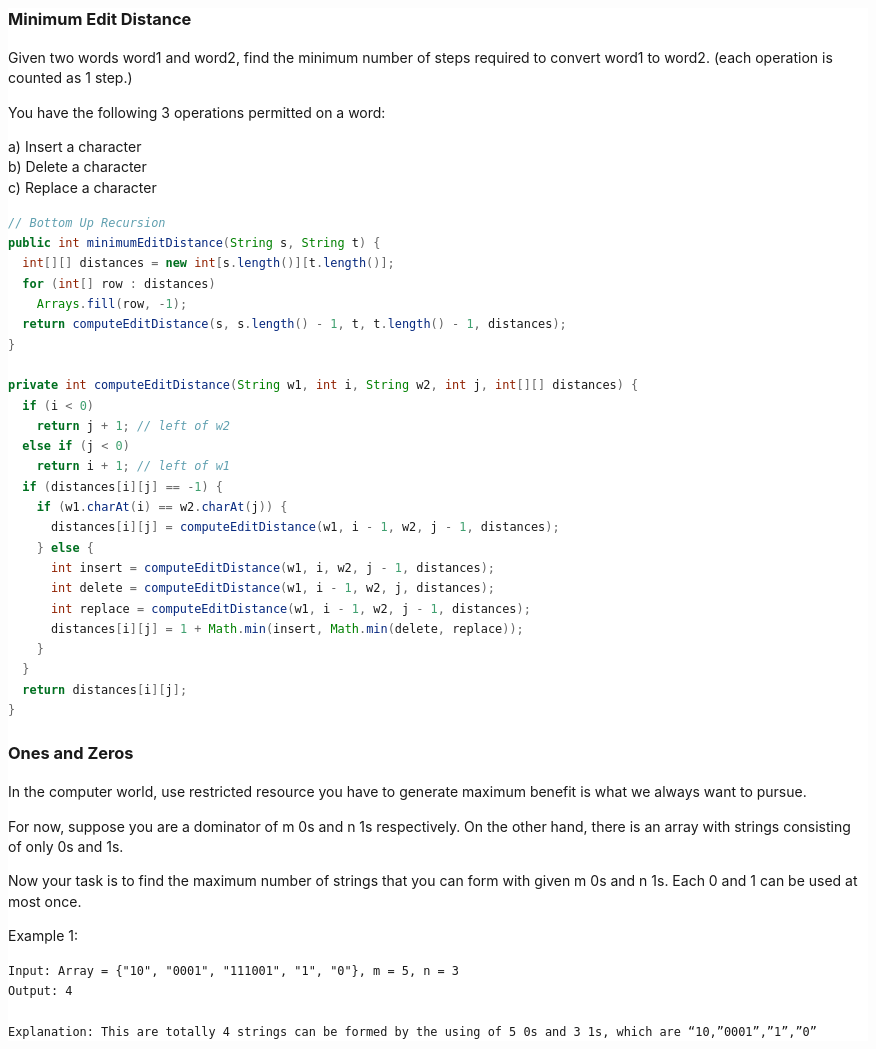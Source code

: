 
### Minimum Edit Distance

Given two words word1 and word2, find the minimum number of steps required to convert word1 to word2. (each operation is counted as 1 step.)  

You have the following 3 operations permitted on a word:  

a) Insert a character  
b) Delete a character  
c) Replace a character

```java
// Bottom Up Recursion
public int minimumEditDistance(String s, String t) {
  int[][] distances = new int[s.length()][t.length()];
  for (int[] row : distances)
    Arrays.fill(row, -1);
  return computeEditDistance(s, s.length() - 1, t, t.length() - 1, distances);
}

private int computeEditDistance(String w1, int i, String w2, int j, int[][] distances) {
  if (i < 0)
    return j + 1; // left of w2
  else if (j < 0)
    return i + 1; // left of w1
  if (distances[i][j] == -1) {
    if (w1.charAt(i) == w2.charAt(j)) {
      distances[i][j] = computeEditDistance(w1, i - 1, w2, j - 1, distances);
    } else {
      int insert = computeEditDistance(w1, i, w2, j - 1, distances);
      int delete = computeEditDistance(w1, i - 1, w2, j, distances);
      int replace = computeEditDistance(w1, i - 1, w2, j - 1, distances);
      distances[i][j] = 1 + Math.min(insert, Math.min(delete, replace));
    }
  }
  return distances[i][j];
}
```

### Ones and Zeros

In the computer world, use restricted resource you have to generate maximum benefit is what we always want to pursue.

For now, suppose you are a dominator of m 0s and n 1s respectively. On the other hand, there is an array with strings consisting of only 0s and 1s.

Now your task is to find the maximum number of strings that you can form with given m 0s and n 1s. Each 0 and 1 can be used at most once.

Example 1:

```
Input: Array = {"10", "0001", "111001", "1", "0"}, m = 5, n = 3
Output: 4

Explanation: This are totally 4 strings can be formed by the using of 5 0s and 3 1s, which are “10,”0001”,”1”,”0”
```
